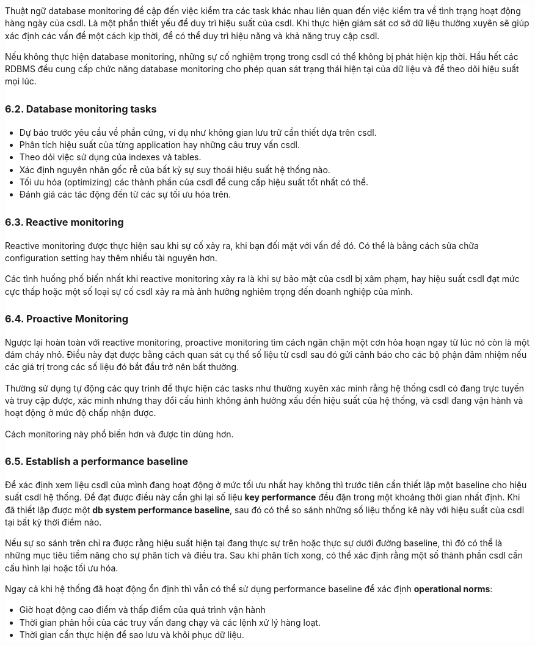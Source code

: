 Thuật ngữ database monitoring đề cập đến việc kiểm tra các task khác nhau liên quan đến việc kiểm tra về tình trạng hoạt động hàng ngày của csdl. Là một phần thiết yếu để duy trì hiệu suất của csdl. Khi thực hiện giám sát cơ sở dữ liệu thường xuyên sẽ giúp xác định các vấn đề một cách kịp thời, để có thể duy trì hiệu năng và khả năng truy cập csdl. 

Nếu không thực hiện database monitoring, những sự cố nghiệm trọng trong csdl có thể không bị phát hiện kịp thời. Hầu hết các RDBMS đều cung cấp chức năng database monitoring cho phép quan sát trạng thái hiện tại của dữ liệu và để theo dõi hiệu suất mọi lúc.

### 6.2. Database monitoring tasks

- Dự báo trước yêu cầu về phần cứng, ví dụ như không gian lưu trữ cần thiết dựa trên csdl.
- Phân tích hiệu suất của từng application hay những câu truy vấn csdl.
- Theo dỏi việc sử dụng của indexes và tables.
- Xác định nguyên nhân gốc rễ của bất kỳ sự suy thoái hiệu suất hệ thống nào.
- Tối ưu hóa (optimizing) các thành phần của csdl để cung cấp hiệu suất tốt nhất có thể.
- Đánh giá các tác động đến từ các sự tối ưu hóa trên.

### 6.3. Reactive monitoring

Reactive monitoring được thực hiện sau khi sự cố xảy ra, khi bạn đối mặt với vấn đề đó. Có thể là bằng cách sửa chữa configuration setting hay thêm nhiều tài nguyên hơn.

Các tình huống phố biến nhất khi reactive monitoring xảy ra là khi sự bảo mật của csdl bị xâm phạm, hay hiệu suất csdl đạt mức cực thấp hoặc một số loại sự cố csdl xảy ra mà ảnh hưởng nghiêm trọng đến doanh nghiệp của mình.

### 6.4. Proactive Monitoring

Ngược lại hoàn toàn với reactive monitoring, proactive monitoring tìm cách ngăn chặn một cơn hỏa hoạn ngay từ lúc nó còn là một đám cháy nhỏ. Điều này đạt được bằng cách quan sát cụ thể số liệu từ csdl sau đó gửi cảnh báo cho các bộ phận đảm nhiệm nếu các giá trị trong các số liệu đó bắt đầu trở nên bất thường.

Thường sử dụng tự động các quy trình để thực hiện các tasks như thường xuyên xác minh rằng hệ thống csdl có đang trực tuyến và truy cập được, xác minh nhưng thay đổi cấu hình không ảnh hưởng xấu đến hiệu suất của hệ thống, và csdl đang vận hành và hoạt động ở mức độ chấp nhận được.

Cách monitoring này phổ biến hơn và được tin dùng hơn.

### 6.5. Establish a performance baseline

Để xác định xem liệu csdl của mình đang hoạt động ở mức tối ưu nhất hay không thì trước tiên cần thiết lập một baseline cho hiệu suất csdl hệ thống. Để đạt được điều này cần ghi lại số liệu **key performance** đều đặn trong một khoảng thời gian nhất định. Khi đã thiết lập được một **db system performance baseline**, sau đó có thể so sánh những số liệu thống kê này với hiệu suất của csdl tại bất kỳ thời điểm nào.

Nếu sự so sánh trên chỉ ra được rằng hiệu suất hiện tại đang thực sự trên hoặc thực sự dưới đường baseline, thì đó có thể là những mục tiêu tiềm năng cho sự phân tích và điều tra. Sau khi phân tích xong, có thể xác định rằng một số thành phần csdl cần cấu hình lại hoặc tối ưu hóa.

Ngay cả khi hệ thống đã hoạt động ổn định thì vẫn có thể sử dụng performance baseline để xác định **operational norms**:
- Giờ hoạt động cao điểm và thấp điểm của quá trình vận hành
- Thời gian phản hồi của các truy vấn đang chạy và các lệnh xử lý hàng loạt.
- Thời gian cần thực hiện để sao lưu và khôi phục dữ liệu.

